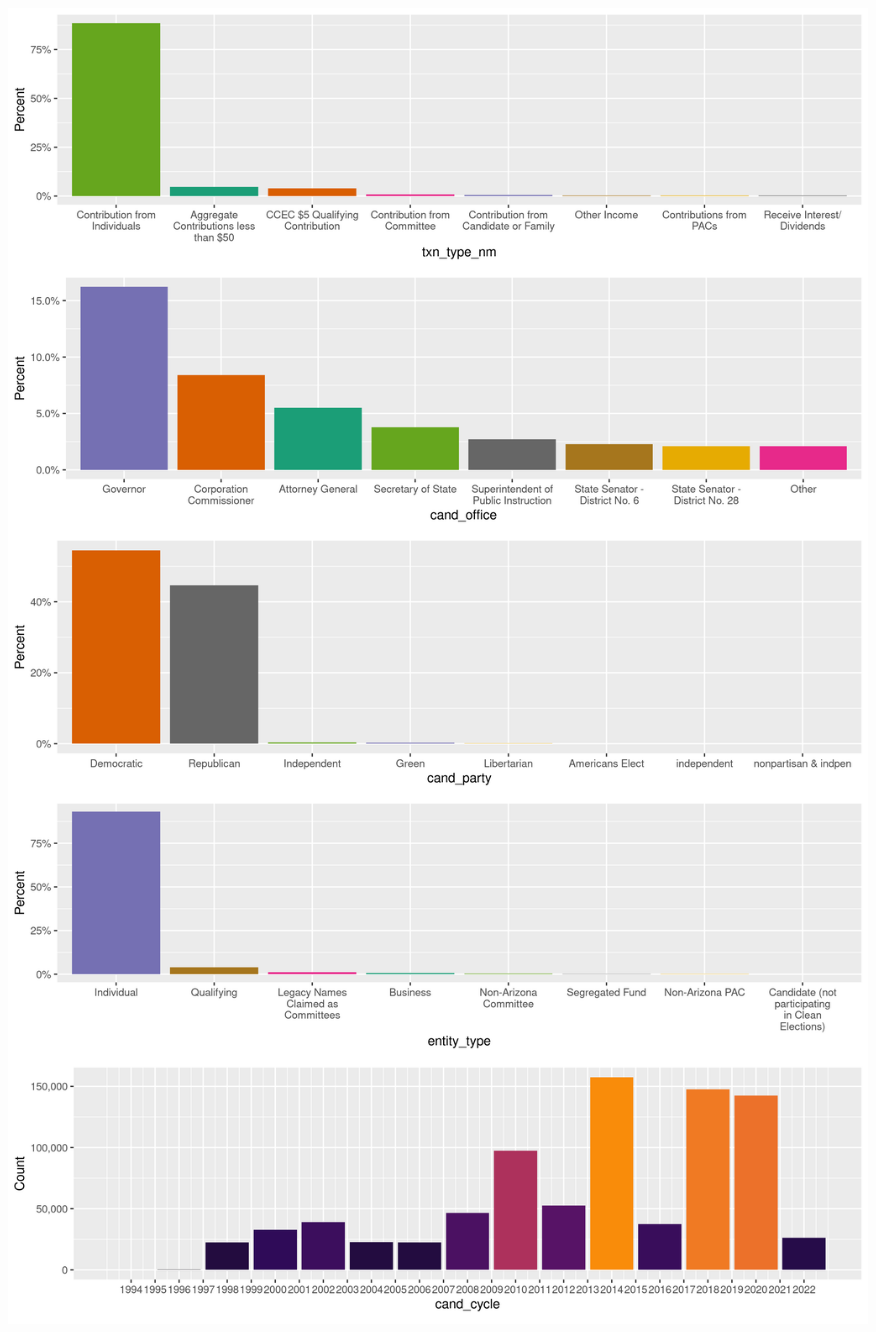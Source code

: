 ![](../plots/distinct_plots-1.png)![](../plots/distinct_plots-2.png)![](../plots/distinct_plots-3.png)![](../plots/distinct_plots-4.png)![](../plots/distinct_plots-5.png)